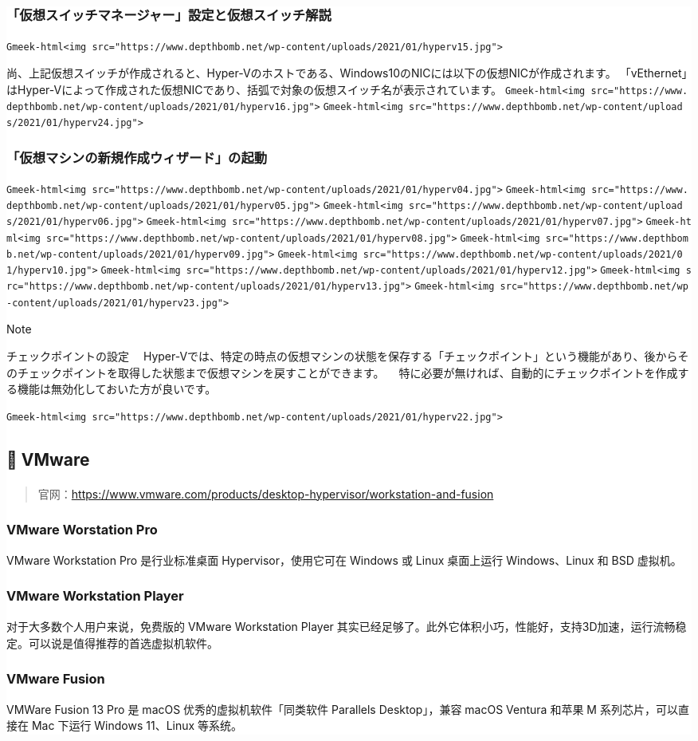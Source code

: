 
### 「仮想スイッチマネージャー」設定と仮想スイッチ解説
`Gmeek-html<img src="https://www.depthbomb.net/wp-content/uploads/2021/01/hyperv15.jpg">`

尚、上記仮想スイッチが作成されると、Hyper-Vのホストである、Windows10のNICには以下の仮想NICが作成されます。
「vEthernet」はHyper-Vによって作成された仮想NICであり、括弧で対象の仮想スイッチ名が表示されています。
`Gmeek-html<img src="https://www.depthbomb.net/wp-content/uploads/2021/01/hyperv16.jpg">`
`Gmeek-html<img src="https://www.depthbomb.net/wp-content/uploads/2021/01/hyperv24.jpg">`


### 「仮想マシンの新規作成ウィザード」の起動
`Gmeek-html<img src="https://www.depthbomb.net/wp-content/uploads/2021/01/hyperv04.jpg">`
`Gmeek-html<img src="https://www.depthbomb.net/wp-content/uploads/2021/01/hyperv05.jpg">`
`Gmeek-html<img src="https://www.depthbomb.net/wp-content/uploads/2021/01/hyperv06.jpg">`
`Gmeek-html<img src="https://www.depthbomb.net/wp-content/uploads/2021/01/hyperv07.jpg">`
`Gmeek-html<img src="https://www.depthbomb.net/wp-content/uploads/2021/01/hyperv08.jpg">`
`Gmeek-html<img src="https://www.depthbomb.net/wp-content/uploads/2021/01/hyperv09.jpg">`
`Gmeek-html<img src="https://www.depthbomb.net/wp-content/uploads/2021/01/hyperv10.jpg">`
`Gmeek-html<img src="https://www.depthbomb.net/wp-content/uploads/2021/01/hyperv12.jpg">`
`Gmeek-html<img src="https://www.depthbomb.net/wp-content/uploads/2021/01/hyperv13.jpg">`
`Gmeek-html<img src="https://www.depthbomb.net/wp-content/uploads/2021/01/hyperv23.jpg">`

> [!NOTE]
> チェックポイントの設定
>　Hyper-Vでは、特定の時点の仮想マシンの状態を保存する「チェックポイント」という機能があり、後からそのチェックポイントを取得した状態まで仮想マシンを戻すことができます。
>　特に必要が無ければ、自動的にチェックポイントを作成する機能は無効化しておいた方が良いです。

`Gmeek-html<img src="https://www.depthbomb.net/wp-content/uploads/2021/01/hyperv22.jpg">`






## 📖 VMware
> 官网：https://www.vmware.com/products/desktop-hypervisor/workstation-and-fusion

### VMware Worstation Pro
VMware Workstation Pro 是行业标准桌面 Hypervisor，使用它可在 Windows 或 Linux 桌面上运行 Windows、Linux 和 BSD 虚拟机。

### VMware Workstation Player
对于大多数个人用户来说，免费版的 VMware Workstation Player 其实已经足够了。此外它体积小巧，性能好，支持3D加速，运行流畅稳定。可以说是值得推荐的首选虚拟机软件。

### VMware Fusion
VMWare Fusion 13 Pro 是 macOS 优秀的虚拟机软件「同类软件 Parallels Desktop」，兼容 macOS Ventura 和苹果 M 系列芯片，可以直接在 Mac 下运行 Windows 11、Linux 等系统。

